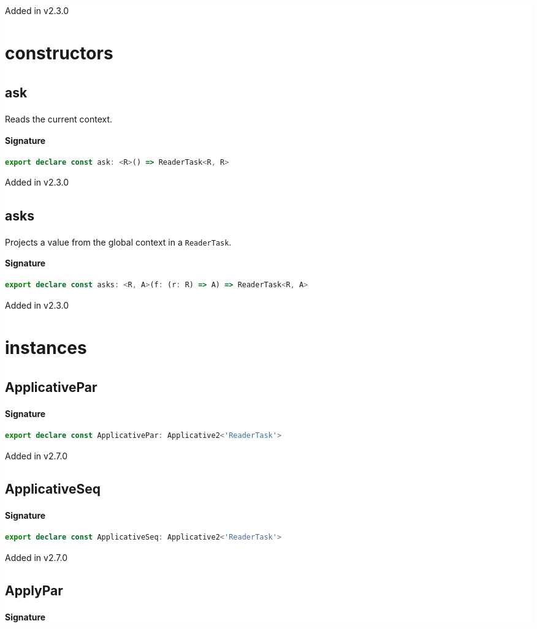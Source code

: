 Added in v2.3.0

# constructors

## ask

Reads the current context.

**Signature**

```ts
export declare const ask: <R>() => ReaderTask<R, R>
```

Added in v2.3.0

## asks

Projects a value from the global context in a `ReaderTask`.

**Signature**

```ts
export declare const asks: <R, A>(f: (r: R) => A) => ReaderTask<R, A>
```

Added in v2.3.0

# instances

## ApplicativePar

**Signature**

```ts
export declare const ApplicativePar: Applicative2<'ReaderTask'>
```

Added in v2.7.0

## ApplicativeSeq

**Signature**

```ts
export declare const ApplicativeSeq: Applicative2<'ReaderTask'>
```

Added in v2.7.0

## ApplyPar

**Signature**
